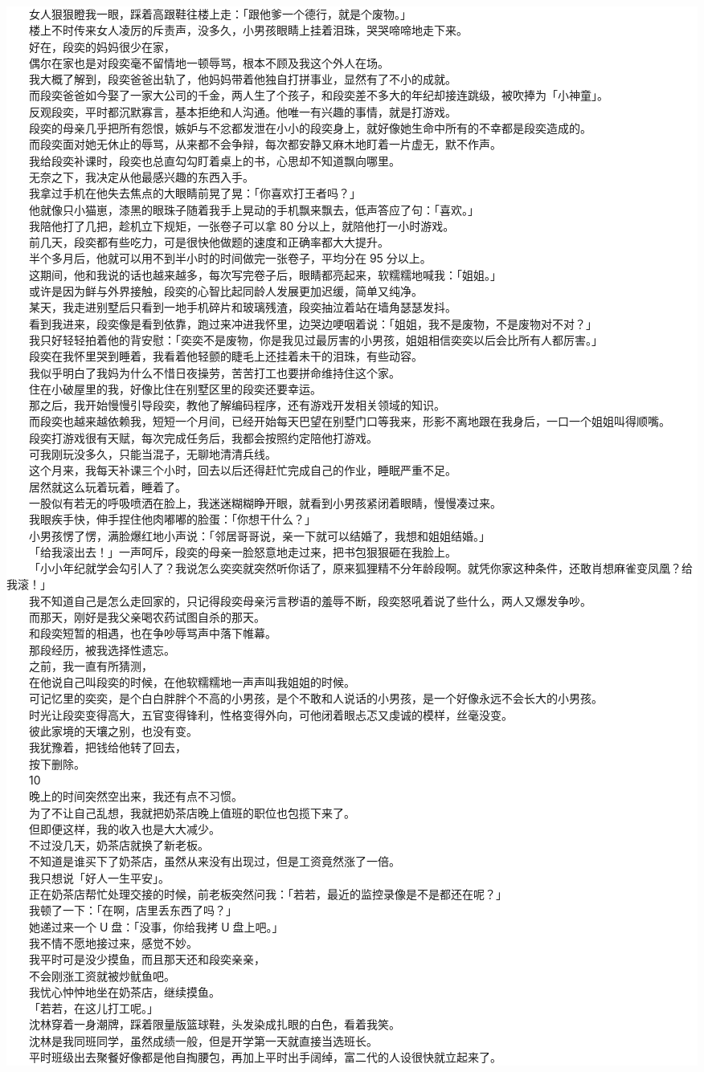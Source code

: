 &emsp;&emsp;女人狠狠瞪我一眼，踩着高跟鞋往楼上走：「跟他爹一个德行，就是个废物。」  
&emsp;&emsp;楼上不时传来女人凌厉的斥责声，没多久，小男孩眼睛上挂着泪珠，哭哭啼啼地走下来。  
&emsp;&emsp;好在，段奕的妈妈很少在家，  
&emsp;&emsp;偶尔在家也是对段奕毫不留情地一顿辱骂，根本不顾及我这个外人在场。  
&emsp;&emsp;我大概了解到，段奕爸爸出轨了，他妈妈带着他独自打拼事业，显然有了不小的成就。  
&emsp;&emsp;而段奕爸爸如今娶了一家大公司的千金，两人生了个孩子，和段奕差不多大的年纪却接连跳级，被吹捧为「小神童」。  
&emsp;&emsp;反观段奕，平时都沉默寡言，基本拒绝和人沟通。他唯一有兴趣的事情，就是打游戏。  
&emsp;&emsp;段奕的母亲几乎把所有怨恨，嫉妒与不忿都发泄在小小的段奕身上，就好像她生命中所有的不幸都是段奕造成的。  
&emsp;&emsp;而段奕面对她无休止的辱骂，从来都不会争辩，每次都安静又麻木地盯着一片虚无，默不作声。  
&emsp;&emsp;我给段奕补课时，段奕也总直勾勾盯着桌上的书，心思却不知道飘向哪里。  
&emsp;&emsp;无奈之下，我决定从他最感兴趣的东西入手。  
&emsp;&emsp;我拿过手机在他失去焦点的大眼睛前晃了晃：「你喜欢打王者吗？」  
&emsp;&emsp;他就像只小猫崽，漆黑的眼珠子随着我手上晃动的手机飘来飘去，低声答应了句：「喜欢。」  
&emsp;&emsp;我陪他打了几把，趁机立下规矩，一张卷子可以拿 80 分以上，就陪他打一小时游戏。  
&emsp;&emsp;前几天，段奕都有些吃力，可是很快他做题的速度和正确率都大大提升。  
&emsp;&emsp;半个多月后，他就可以用不到半小时的时间做完一张卷子，平均分在 95 分以上。  
&emsp;&emsp;这期间，他和我说的话也越来越多，每次写完卷子后，眼睛都亮起来，软糯糯地喊我：「姐姐。」  
&emsp;&emsp;或许是因为鲜与外界接触，段奕的心智比起同龄人发展更加迟缓，简单又纯净。  
&emsp;&emsp;某天，我走进别墅后只看到一地手机碎片和玻璃残渣，段奕抽泣着站在墙角瑟瑟发抖。  
&emsp;&emsp;看到我进来，段奕像是看到依靠，跑过来冲进我怀里，边哭边哽咽着说：「姐姐，我不是废物，不是废物对不对？」  
&emsp;&emsp;我只好轻轻拍着他的背安慰：「奕奕不是废物，你是我见过最厉害的小男孩，姐姐相信奕奕以后会比所有人都厉害。」  
&emsp;&emsp;段奕在我怀里哭到睡着，我看着他轻颤的睫毛上还挂着未干的泪珠，有些动容。  
&emsp;&emsp;我似乎明白了我妈为什么不惜日夜操劳，苦苦打工也要拼命维持住这个家。  
&emsp;&emsp;住在小破屋里的我，好像比住在别墅区里的段奕还要幸运。  
&emsp;&emsp;那之后，我开始慢慢引导段奕，教他了解编码程序，还有游戏开发相关领域的知识。  
&emsp;&emsp;而段奕也越来越依赖我，短短一个月间，已经开始每天巴望在别墅门口等我来，形影不离地跟在我身后，一口一个姐姐叫得顺嘴。  
&emsp;&emsp;段奕打游戏很有天赋，每次完成任务后，我都会按照约定陪他打游戏。  
&emsp;&emsp;可我刚玩没多久，只能当混子，无聊地清清兵线。  
&emsp;&emsp;这个月来，我每天补课三个小时，回去以后还得赶忙完成自己的作业，睡眠严重不足。  
&emsp;&emsp;居然就这么玩着玩着，睡着了。  
&emsp;&emsp;一股似有若无的呼吸喷洒在脸上，我迷迷糊糊睁开眼，就看到小男孩紧闭着眼睛，慢慢凑过来。  
&emsp;&emsp;我眼疾手快，伸手捏住他肉嘟嘟的脸蛋：「你想干什么？」  
&emsp;&emsp;小男孩愣了愣，满脸爆红地小声说：「邻居哥哥说，亲一下就可以结婚了，我想和姐姐结婚。」  
&emsp;&emsp;「给我滚出去！」一声呵斥，段奕的母亲一脸怒意地走过来，把书包狠狠砸在我脸上。  
&emsp;&emsp;「小小年纪就学会勾引人了？我说怎么奕奕就突然听你话了，原来狐狸精不分年龄段啊。就凭你家这种条件，还敢肖想麻雀变凤凰？给我滚！」  
&emsp;&emsp;我不知道自己是怎么走回家的，只记得段奕母亲污言秽语的羞辱不断，段奕怒吼着说了些什么，两人又爆发争吵。  
&emsp;&emsp;而那天，刚好是我父亲喝农药试图自杀的那天。  
&emsp;&emsp;和段奕短暂的相遇，也在争吵辱骂声中落下帷幕。  
&emsp;&emsp;那段经历，被我选择性遗忘。  
&emsp;&emsp;之前，我一直有所猜测，  
&emsp;&emsp;在他说自己叫段奕的时候，在他软糯糯地一声声叫我姐姐的时候。  
&emsp;&emsp;可记忆里的奕奕，是个白白胖胖个不高的小男孩，是个不敢和人说话的小男孩，是一个好像永远不会长大的小男孩。  
&emsp;&emsp;时光让段奕变得高大，五官变得锋利，性格变得外向，可他闭着眼忐忑又虔诚的模样，丝毫没变。  
&emsp;&emsp;彼此家境的天壤之别，也没有变。  
&emsp;&emsp;我犹豫着，把钱给他转了回去，  
&emsp;&emsp;按下删除。  
&emsp;&emsp;10  
&emsp;&emsp;晚上的时间突然空出来，我还有点不习惯。  
&emsp;&emsp;为了不让自己乱想，我就把奶茶店晚上值班的职位也包揽下来了。  
&emsp;&emsp;但即便这样，我的收入也是大大减少。  
&emsp;&emsp;不过没几天，奶茶店就换了新老板。  
&emsp;&emsp;不知道是谁买下了奶茶店，虽然从来没有出现过，但是工资竟然涨了一倍。  
&emsp;&emsp;我只想说「好人一生平安」。  
&emsp;&emsp;正在奶茶店帮忙处理交接的时候，前老板突然问我：「若若，最近的监控录像是不是都还在呢？」  
&emsp;&emsp;我顿了一下：「在啊，店里丢东西了吗？」  
&emsp;&emsp;她递过来一个 U 盘：「没事，你给我拷 U 盘上吧。」  
&emsp;&emsp;我不情不愿地接过来，感觉不妙。  
&emsp;&emsp;我平时可是没少摸鱼，而且那天还和段奕亲亲，  
&emsp;&emsp;不会刚涨工资就被炒鱿鱼吧。  
&emsp;&emsp;我忧心忡忡地坐在奶茶店，继续摸鱼。  
&emsp;&emsp;「若若，在这儿打工呢。」  
&emsp;&emsp;沈林穿着一身潮牌，踩着限量版篮球鞋，头发染成扎眼的白色，看着我笑。  
&emsp;&emsp;沈林是我同班同学，虽然成绩一般，但是开学第一天就直接当选班长。  
&emsp;&emsp;平时班级出去聚餐好像都是他自掏腰包，再加上平时出手阔绰，富二代的人设很快就立起来了。  